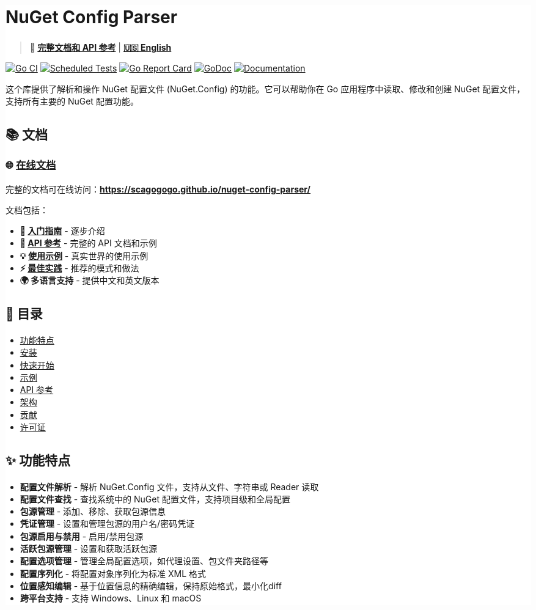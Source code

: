 # NuGet Config Parser

> **📖 [完整文档和 API 参考](https://scagogogo.github.io/nuget-config-parser/)** | **[🇺🇸 English](README.md)**

[![Go CI](https://github.com/scagogogo/nuget-config-parser/actions/workflows/ci.yml/badge.svg)](https://github.com/scagogogo/nuget-config-parser/actions/workflows/ci.yml)
[![Scheduled Tests](https://github.com/scagogogo/nuget-config-parser/actions/workflows/scheduled-tests.yml/badge.svg)](https://github.com/scagogogo/nuget-config-parser/actions/workflows/scheduled-tests.yml)
[![Go Report Card](https://goreportcard.com/badge/github.com/scagogogo/nuget-config-parser)](https://goreportcard.com/report/github.com/scagogogo/nuget-config-parser)
[![GoDoc](https://godoc.org/github.com/scagogogo/nuget-config-parser?status.svg)](https://godoc.org/github.com/scagogogo/nuget-config-parser)
[![Documentation](https://img.shields.io/badge/docs-online-blue.svg)](https://scagogogo.github.io/nuget-config-parser/)

这个库提供了解析和操作 NuGet 配置文件 (NuGet.Config) 的功能。它可以帮助你在 Go 应用程序中读取、修改和创建 NuGet 配置文件，支持所有主要的 NuGet 配置功能。

## 📚 文档

### 🌐 **[在线文档](https://scagogogo.github.io/nuget-config-parser/)**

完整的文档可在线访问：**https://scagogogo.github.io/nuget-config-parser/**

文档包括：
- **📖 [入门指南](https://scagogogo.github.io/nuget-config-parser/zh/guide/getting-started)** - 逐步介绍
- **🔧 [API 参考](https://scagogogo.github.io/nuget-config-parser/zh/api/)** - 完整的 API 文档和示例
- **💡 [使用示例](https://scagogogo.github.io/nuget-config-parser/zh/examples/)** - 真实世界的使用示例
- **⚡ [最佳实践](https://scagogogo.github.io/nuget-config-parser/zh/guide/configuration)** - 推荐的模式和做法
- **🌍 多语言支持** - 提供中文和英文版本

## 📑 目录

- [功能特点](#功能特点)
- [安装](#安装)
- [快速开始](#快速开始)
- [示例](#示例)
- [API 参考](#api-参考)
- [架构](#架构)
- [贡献](#贡献)
- [许可证](#许可证)

## ✨ 功能特点

- **配置文件解析** - 解析 NuGet.Config 文件，支持从文件、字符串或 Reader 读取
- **配置文件查找** - 查找系统中的 NuGet 配置文件，支持项目级和全局配置
- **包源管理** - 添加、移除、获取包源信息
- **凭证管理** - 设置和管理包源的用户名/密码凭证
- **包源启用与禁用** - 启用/禁用包源
- **活跃包源管理** - 设置和获取活跃包源
- **配置选项管理** - 管理全局配置选项，如代理设置、包文件夹路径等
- **配置序列化** - 将配置对象序列化为标准 XML 格式
- **位置感知编辑** - 基于位置信息的精确编辑，保持原始格式，最小化diff
- **跨平台支持** - 支持 Windows、Linux 和 macOS
